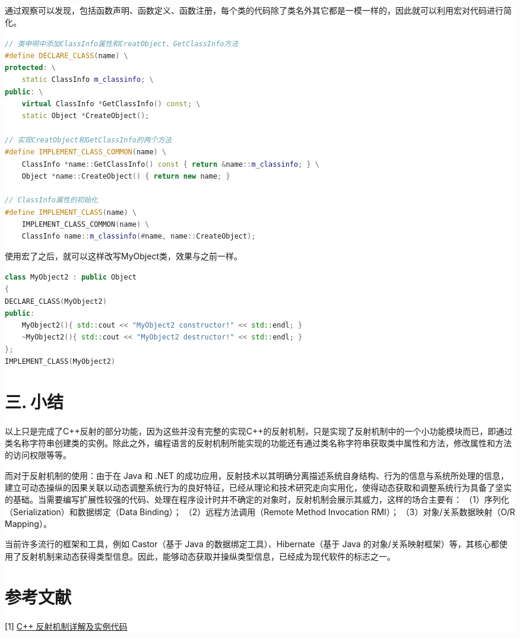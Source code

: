 通过观察可以发现，包括函数声明、函数定义、函数注册，每个类的代码除了类名外其它都是一模一样的，因此就可以利用宏对代码进行简化。

```c++
// 类申明中添加ClassInfo属性和CreatObject、GetClassInfo方法
#define DECLARE_CLASS(name) \
protected: \
	static ClassInfo m_classinfo; \
public: \
	virtual ClassInfo *GetClassInfo() const; \
	static Object *CreateObject();

// 实现CreatObject和GetClassInfo的两个方法
#define IMPLEMENT_CLASS_COMMON(name) \
	ClassInfo *name::GetClassInfo() const { return &name::m_classinfo; } \
	Object *name::CreateObject() { return new name; }

// ClassInfo属性的初始化
#define IMPLEMENT_CLASS(name) \
	IMPLEMENT_CLASS_COMMON(name) \
	ClassInfo name::m_classinfo(#name, name::CreateObject);
```

使用宏了之后，就可以这样改写MyObject类，效果与之前一样。

```c++
class MyObject2 : public Object
{
DECLARE_CLASS(MyObject2)
public:
	MyObject2(){ std::cout << "MyObject2 constructor!" << std::endl; }
	~MyObject2(){ std::cout << "MyObject2 destructor!" << std::endl; }
};
IMPLEMENT_CLASS(MyObject2)
```

# 三. 小结

以上只是完成了C++反射的部分功能，因为这些并没有完整的实现C++的反射机制，只是实现了反射机制中的一个小功能模块而已，即通过类名称字符串创建类的实例。除此之外，编程语言的反射机制所能实现的功能还有通过类名称字符串获取类中属性和方法，修改属性和方法的访问权限等等。

而对于反射机制的使用：由于在 Java 和 .NET 的成功应用，反射技术以其明确分离描述系统自身结构、行为的信息与系统所处理的信息，建立可动态操纵的因果关联以动态调整系统行为的良好特征，已经从理论和技术研究走向实用化，使得动态获取和调整系统行为具备了坚实的基础。当需要编写扩展性较强的代码、处理在程序设计时并不确定的对象时，反射机制会展示其威力，这样的场合主要有：
（1）序列化（Serialization）和数据绑定（Data Binding）；
（2）远程方法调用（Remote Method Invocation RMI）；
（3）对象/关系数据映射（O/R Mapping）。

当前许多流行的框架和工具，例如 Castor（基于 Java 的数据绑定工具）、Hibernate（基于 Java 的对象/关系映射框架）等，其核心都使用了反射机制来动态获得类型信息。因此，能够动态获取并操纵类型信息，已经成为现代软件的标志之一。

# 参考文献

[1] [C++ 反射机制详解及实例代码](https://www.jb51.net/article/103669.htm)
